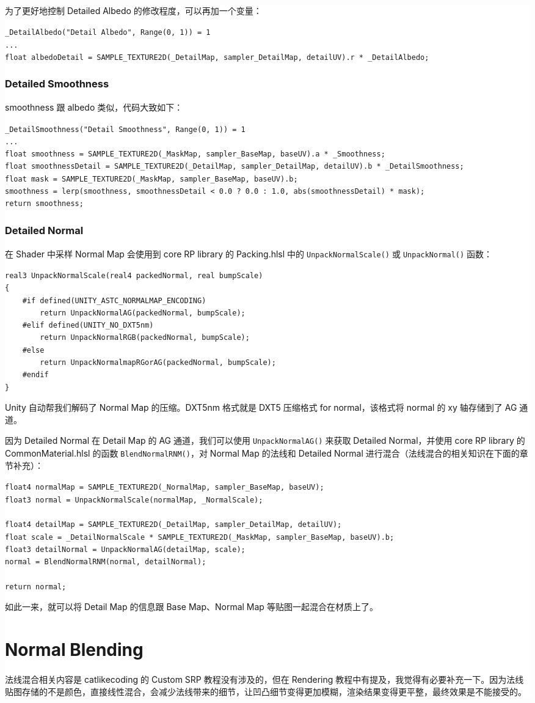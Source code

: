 为了更好地控制 Detailed Albedo 的修改程度，可以再加一个变量：  

    _DetailAlbedo("Detail Albedo", Range(0, 1)) = 1
    ...
    float albedoDetail = SAMPLE_TEXTURE2D(_DetailMap, sampler_DetailMap, detailUV).r * _DetailAlbedo;

### Detailed Smoothness
smoothness 跟 albedo 类似，代码大致如下：  

    _DetailSmoothness("Detail Smoothness", Range(0, 1)) = 1
    ...
    float smoothness = SAMPLE_TEXTURE2D(_MaskMap, sampler_BaseMap, baseUV).a * _Smoothness;
    float smoothnessDetail = SAMPLE_TEXTURE2D(_DetailMap, sampler_DetailMap, detailUV).b * _DetailSmoothness;
    float mask = SAMPLE_TEXTURE2D(_MaskMap, sampler_BaseMap, baseUV).b;
    smoothness = lerp(smoothness, smoothnessDetail < 0.0 ? 0.0 : 1.0, abs(smoothnessDetail) * mask);
    return smoothness;

### Detailed Normal
在 Shader 中采样 Normal Map 会使用到 core RP library 的 Packing.hlsl 中的 `UnpackNormalScale()` 或 `UnpackNormal()` 函数：  

    real3 UnpackNormalScale(real4 packedNormal, real bumpScale)
    {
        #if defined(UNITY_ASTC_NORMALMAP_ENCODING)
            return UnpackNormalAG(packedNormal, bumpScale);
        #elif defined(UNITY_NO_DXT5nm)
            return UnpackNormalRGB(packedNormal, bumpScale);
        #else
            return UnpackNormalmapRGorAG(packedNormal, bumpScale);
        #endif
    }

Unity 自动帮我们解码了 Normal Map 的压缩。DXT5nm 格式就是 DXT5 压缩格式 for normal，该格式将 normal 的 xy 轴存储到了 AG 通道。

因为 Detailed Normal 在 Detail Map 的 AG 通道，我们可以使用 `UnpackNormalAG()` 来获取 Detailed Normal，并使用 core RP library 的 CommonMaterial.hlsl 的函数 `BlendNormalRNM()`，对 Normal Map 的法线和 Detailed Normal 进行混合（法线混合的相关知识在下面的章节补充）：  

    float4 normalMap = SAMPLE_TEXTURE2D(_NormalMap, sampler_BaseMap, baseUV);
    float3 normal = UnpackNormalScale(normalMap, _NormalScale);

    float4 detailMap = SAMPLE_TEXTURE2D(_DetailMap, sampler_DetailMap, detailUV);
    float scale = _DetailNormalScale * SAMPLE_TEXTURE2D(_MaskMap, sampler_BaseMap, baseUV).b;
    float3 detailNormal = UnpackNormalAG(detailMap, scale);
    normal = BlendNormalRNM(normal, detailNormal);

    return normal;

如此一来，就可以将 Detail Map 的信息跟 Base Map、Normal Map 等贴图一起混合在材质上了。

# Normal Blending
法线混合相关内容是 catlikecoding 的 Custom SRP 教程没有涉及的，但在 Rendering 教程中有提及，我觉得有必要补充一下。因为法线贴图存储的不是颜色，直接线性混合，会减少法线带来的细节，让凹凸细节变得更加模糊，渲染结果变得更平整，最终效果是不能接受的。
